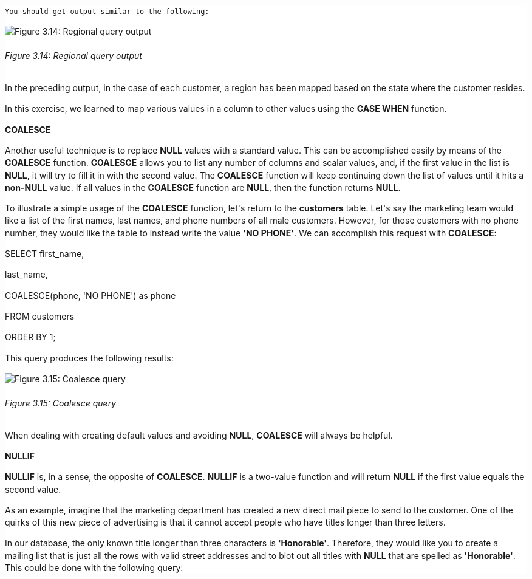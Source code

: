     You should get output similar to the following:
    

![Figure 3.14: Regional query output
](https://static.packt-cdn.com/products/9781789807356/graphics/C11861_03_14.jpg)

###### Figure 3.14: Regional query output

In the preceding output, in the case of each customer, a region has been mapped based on the state where the customer resides.

In this exercise, we learned to map various values in a column to other values using the **CASE WHEN** function.

**COALESCE**

Another useful technique is to replace **NULL** values with a standard value. This can be accomplished easily by means of the **COALESCE** function. **COALESCE** allows you to list any number of columns and scalar values, and, if the first value in the list is **NULL**, it will try to fill it in with the second value. The **COALESCE** function will keep continuing down the list of values until it hits a **non-NULL** value. If all values in the **COALESCE** function are **NULL**, then the function returns **NULL**.

To illustrate a simple usage of the **COALESCE** function, let's return to the **customers** table. Let's say the marketing team would like a list of the first names, last names, and phone numbers of all male customers. However, for those customers with no phone number, they would like the table to instead write the value **'NO PHONE'**. We can accomplish this request with **COALESCE**:

SELECT first\_name,

last\_name,

COALESCE(phone, 'NO PHONE') as phone

FROM customers

ORDER BY 1;

This query produces the following results:

![Figure 3.15: Coalesce query
](https://static.packt-cdn.com/products/9781789807356/graphics/C11861_03_15.jpg)

###### Figure 3.15: Coalesce query

When dealing with creating default values and avoiding **NULL**, **COALESCE** will always be helpful.

**NULLIF**

**NULLIF** is, in a sense, the opposite of **COALESCE**. **NULLIF** is a two-value function and will return **NULL** if the first value equals the second value.

As an example, imagine that the marketing department has created a new direct mail piece to send to the customer. One of the quirks of this new piece of advertising is that it cannot accept people who have titles longer than three letters.

In our database, the only known title longer than three characters is **'Honorable'**. Therefore, they would like you to create a mailing list that is just all the rows with valid street addresses and to blot out all titles with **NULL** that are spelled as **'Honorable'**. This could be done with the following query:
